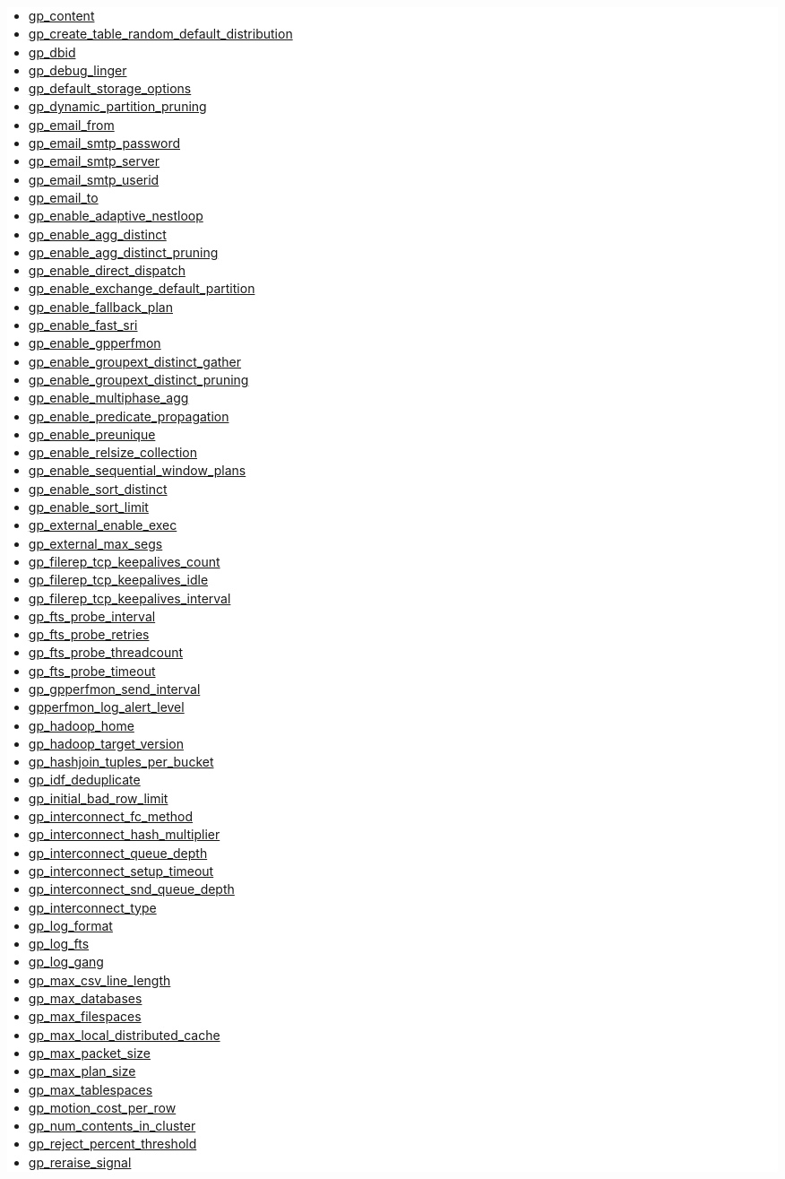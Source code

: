 *   [gp_content](#gp_content)
*   [gp\_create\_table\_random\_default_distribution](#gp_create_table_random_default_distribution)
*   [gp_dbid](#gp_dbid)
*   [gp\_debug\_linger](#gp_debug_linger)
*   [gp\_default\_storage_options](#gp_default_storage_options)
*   [gp\_dynamic\_partition_pruning](#gp_dynamic_partition_pruning)
*   [gp\_email\_from](#gp_email_from)
*   [gp\_email\_smtp_password](#gp_email_smtp_password)
*   [gp\_email\_smtp_server](#gp_email_smtp_server)
*   [gp\_email\_smtp_userid](#gp_email_smtp_userid)
*   [gp\_email\_to](#gp_email_to)
*   [gp\_enable\_adaptive_nestloop](#gp_enable_adaptive_nestloop)
*   [gp\_enable\_agg_distinct](#gp_enable_agg_distinct)
*   [gp\_enable\_agg\_distinct\_pruning](#gp_enable_agg_distinct_pruning)
*   [gp\_enable\_direct_dispatch](#gp_enable_direct_dispatch)
*   [gp\_enable\_exchange\_default\_partition](#gp_enable_exchange_default_partition)
*   [gp\_enable\_fallback_plan](#gp_enable_fallback_plan)
*   [gp\_enable\_fast_sri](#gp_enable_fast_sri)
*   [gp\_enable\_gpperfmon](#gp_enable_gpperfmon)
*   [gp\_enable\_groupext\_distinct\_gather](#gp_enable_groupext_distinct_gather)
*   [gp\_enable\_groupext\_distinct\_pruning](#gp_enable_groupext_distinct_pruning)
*   [gp\_enable\_multiphase_agg](#gp_enable_multiphase_agg)
*   [gp\_enable\_predicate_propagation](#gp_enable_predicate_propagation)
*   [gp\_enable\_preunique](#gp_enable_preunique)
*   [gp\_enable\_relsize_collection](#gp_enable_relsize_collection)
*   [gp\_enable\_sequential\_window\_plans](#gp_enable_sequential_window_plans)
*   [gp\_enable\_sort_distinct](#gp_enable_sort_distinct)
*   [gp\_enable\_sort_limit](#gp_enable_sort_limit)
*   [gp\_external\_enable_exec](#gp_external_enable_exec)
*   [gp\_external\_max_segs](#gp_external_max_segs)
*   [gp\_filerep\_tcp\_keepalives\_count](#gp_filerep_tcp_keepalives_count)
*   [gp\_filerep\_tcp\_keepalives\_idle](#gp_filerep_tcp_keepalives_idle)
*   [gp\_filerep\_tcp\_keepalives\_interval](#gp_filerep_tcp_keepalives_interval)
*   [gp\_fts\_probe_interval](#gp_fts_probe_interval)
*   [gp\_fts\_probe_retries](#gp_fts_probe_retries)
*   [gp\_fts\_probe_threadcount](#gp_fts_probe_threadcount)
*   [gp\_fts\_probe_timeout](#gp_fts_probe_timeout)
*   [gp\_gpperfmon\_send_interval](#gp_gpperfmon_send_interval)
*   [gpperfmon\_log\_alert_level](#gpperfmon_log_alert_level)
*   [gp\_hadoop\_home](#gp_hadoop_home)
*   [gp\_hadoop\_target_version](#gp_hadoop_target_version)
*   [gp\_hashjoin\_tuples\_per\_bucket](#gp_hashjoin_tuples_per_bucket)
*   [gp\_idf\_deduplicate](#gp_idf_deduplicate)
*   [gp\_initial\_bad\_row\_limit](#topic_lvm_ttc_3p)
*   [gp\_interconnect\_fc_method](#gp_interconnect_fc_method)
*   [gp\_interconnect\_hash_multiplier](#gp_interconnect_hash_multiplier)
*   [gp\_interconnect\_queue_depth](#gp_interconnect_queue_depth)
*   [gp\_interconnect\_setup_timeout](#gp_interconnect_setup_timeout)
*   [gp\_interconnect\_snd\_queue\_depth](#gp_interconnect_snd_queue_depth)
*   [gp\_interconnect\_type](#gp_interconnect_type)
*   [gp\_log\_format](#gp_log_format)
*   [gp\_log\_fts](#gp_log_fts)
*   [gp\_log\_gang](#gp_log_gang)
*   [gp\_max\_csv\_line\_length](#gp_max_csv_line_length)
*   [gp\_max\_databases](#gp_max_databases)
*   [gp\_max\_filespaces](#gp_max_filespaces)
*   [gp\_max\_local\_distributed\_cache](#gp_max_local_distributed_cache)
*   [gp\_max\_packet_size](#gp_max_packet_size)
*   [gp\_max\_plan_size](#gp_max_plan_size)
*   [gp\_max\_tablespaces](#gp_max_tablespaces)
*   [gp\_motion\_cost\_per\_row](#gp_motion_cost_per_row)
*   [gp\_num\_contents\_in\_cluster](#gp_num_contents_in_cluster)
*   [gp\_reject\_percent_threshold](#gp_reject_percent_threshold)
*   [gp\_reraise\_signal](#gp_reraise_signal)